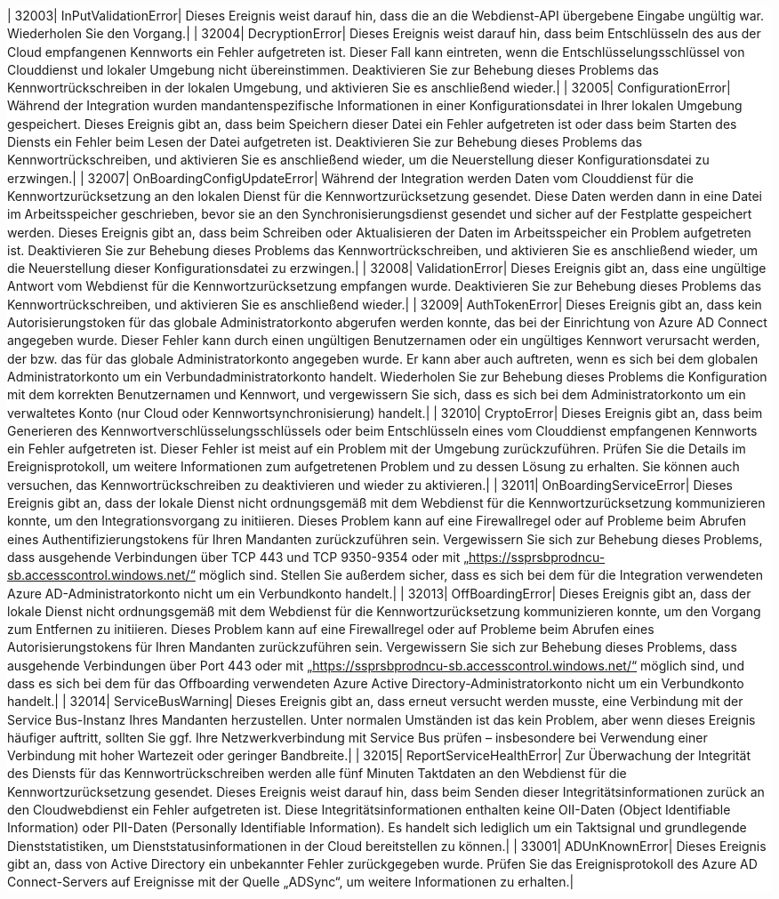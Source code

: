 | 32003| InPutValidationError| Dieses Ereignis weist darauf hin, dass die an die Webdienst-API übergebene Eingabe ungültig war. Wiederholen Sie den Vorgang.|
| 32004| DecryptionError| Dieses Ereignis weist darauf hin, dass beim Entschlüsseln des aus der Cloud empfangenen Kennworts ein Fehler aufgetreten ist. Dieser Fall kann eintreten, wenn die Entschlüsselungsschlüssel von Clouddienst und lokaler Umgebung nicht übereinstimmen. Deaktivieren Sie zur Behebung dieses Problems das Kennwortrückschreiben in der lokalen Umgebung, und aktivieren Sie es anschließend wieder.|
| 32005| ConfigurationError| Während der Integration wurden mandantenspezifische Informationen in einer Konfigurationsdatei in Ihrer lokalen Umgebung gespeichert. Dieses Ereignis gibt an, dass beim Speichern dieser Datei ein Fehler aufgetreten ist oder dass beim Starten des Diensts ein Fehler beim Lesen der Datei aufgetreten ist. Deaktivieren Sie zur Behebung dieses Problems das Kennwortrückschreiben, und aktivieren Sie es anschließend wieder, um die Neuerstellung dieser Konfigurationsdatei zu erzwingen.|
| 32007| OnBoardingConfigUpdateError| Während der Integration werden Daten vom Clouddienst für die Kennwortzurücksetzung an den lokalen Dienst für die Kennwortzurücksetzung gesendet. Diese Daten werden dann in eine Datei im Arbeitsspeicher geschrieben, bevor sie an den Synchronisierungsdienst gesendet und sicher auf der Festplatte gespeichert werden. Dieses Ereignis gibt an, dass beim Schreiben oder Aktualisieren der Daten im Arbeitsspeicher ein Problem aufgetreten ist. Deaktivieren Sie zur Behebung dieses Problems das Kennwortrückschreiben, und aktivieren Sie es anschließend wieder, um die Neuerstellung dieser Konfigurationsdatei zu erzwingen.|
| 32008| ValidationError| Dieses Ereignis gibt an, dass eine ungültige Antwort vom Webdienst für die Kennwortzurücksetzung empfangen wurde. Deaktivieren Sie zur Behebung dieses Problems das Kennwortrückschreiben, und aktivieren Sie es anschließend wieder.|
| 32009| AuthTokenError| Dieses Ereignis gibt an, dass kein Autorisierungstoken für das globale Administratorkonto abgerufen werden konnte, das bei der Einrichtung von Azure AD Connect angegeben wurde. Dieser Fehler kann durch einen ungültigen Benutzernamen oder ein ungültiges Kennwort verursacht werden, der bzw. das für das globale Administratorkonto angegeben wurde. Er kann aber auch auftreten, wenn es sich bei dem globalen Administratorkonto um ein Verbundadministratorkonto handelt. Wiederholen Sie zur Behebung dieses Problems die Konfiguration mit dem korrekten Benutzernamen und Kennwort, und vergewissern Sie sich, dass es sich bei dem Administratorkonto um ein verwaltetes Konto (nur Cloud oder Kennwortsynchronisierung) handelt.|
| 32010| CryptoError| Dieses Ereignis gibt an, dass beim Generieren des Kennwortverschlüsselungsschlüssels oder beim Entschlüsseln eines vom Clouddienst empfangenen Kennworts ein Fehler aufgetreten ist. Dieser Fehler ist meist auf ein Problem mit der Umgebung zurückzuführen. Prüfen Sie die Details im Ereignisprotokoll, um weitere Informationen zum aufgetretenen Problem und zu dessen Lösung zu erhalten. Sie können auch versuchen, das Kennwortrückschreiben zu deaktivieren und wieder zu aktivieren.|
| 32011| OnBoardingServiceError| Dieses Ereignis gibt an, dass der lokale Dienst nicht ordnungsgemäß mit dem Webdienst für die Kennwortzurücksetzung kommunizieren konnte, um den Integrationsvorgang zu initiieren. Dieses Problem kann auf eine Firewallregel oder auf Probleme beim Abrufen eines Authentifizierungstokens für Ihren Mandanten zurückzuführen sein. Vergewissern Sie sich zur Behebung dieses Problems, dass ausgehende Verbindungen über TCP 443 und TCP 9350-9354 oder mit „https://ssprsbprodncu-sb.accesscontrol.windows.net/“ möglich sind. Stellen Sie außerdem sicher, dass es sich bei dem für die Integration verwendeten Azure AD-Administratorkonto nicht um ein Verbundkonto handelt.|
| 32013| OffBoardingError| Dieses Ereignis gibt an, dass der lokale Dienst nicht ordnungsgemäß mit dem Webdienst für die Kennwortzurücksetzung kommunizieren konnte, um den Vorgang zum Entfernen zu initiieren. Dieses Problem kann auf eine Firewallregel oder auf Probleme beim Abrufen eines Autorisierungstokens für Ihren Mandanten zurückzuführen sein. Vergewissern Sie sich zur Behebung dieses Problems, dass ausgehende Verbindungen über Port 443 oder mit „https://ssprsbprodncu-sb.accesscontrol.windows.net/“ möglich sind, und dass es sich bei dem für das Offboarding verwendeten Azure Active Directory-Administratorkonto nicht um ein Verbundkonto handelt.|
| 32014| ServiceBusWarning| Dieses Ereignis gibt an, dass erneut versucht werden musste, eine Verbindung mit der Service Bus-Instanz Ihres Mandanten herzustellen. Unter normalen Umständen ist das kein Problem, aber wenn dieses Ereignis häufiger auftritt, sollten Sie ggf. Ihre Netzwerkverbindung mit Service Bus prüfen – insbesondere bei Verwendung einer Verbindung mit hoher Wartezeit oder geringer Bandbreite.|
| 32015| ReportServiceHealthError| Zur Überwachung der Integrität des Diensts für das Kennwortrückschreiben werden alle fünf Minuten Taktdaten an den Webdienst für die Kennwortzurücksetzung gesendet. Dieses Ereignis weist darauf hin, dass beim Senden dieser Integritätsinformationen zurück an den Cloudwebdienst ein Fehler aufgetreten ist. Diese Integritätsinformationen enthalten keine OII-Daten (Object Identifiable Information) oder PII-Daten (Personally Identifiable Information). Es handelt sich lediglich um ein Taktsignal und grundlegende Dienststatistiken, um Dienststatusinformationen in der Cloud bereitstellen zu können.|
| 33001| ADUnKnownError| Dieses Ereignis gibt an, dass von Active Directory ein unbekannter Fehler zurückgegeben wurde. Prüfen Sie das Ereignisprotokoll des Azure AD Connect-Servers auf Ereignisse mit der Quelle „ADSync“, um weitere Informationen zu erhalten.|